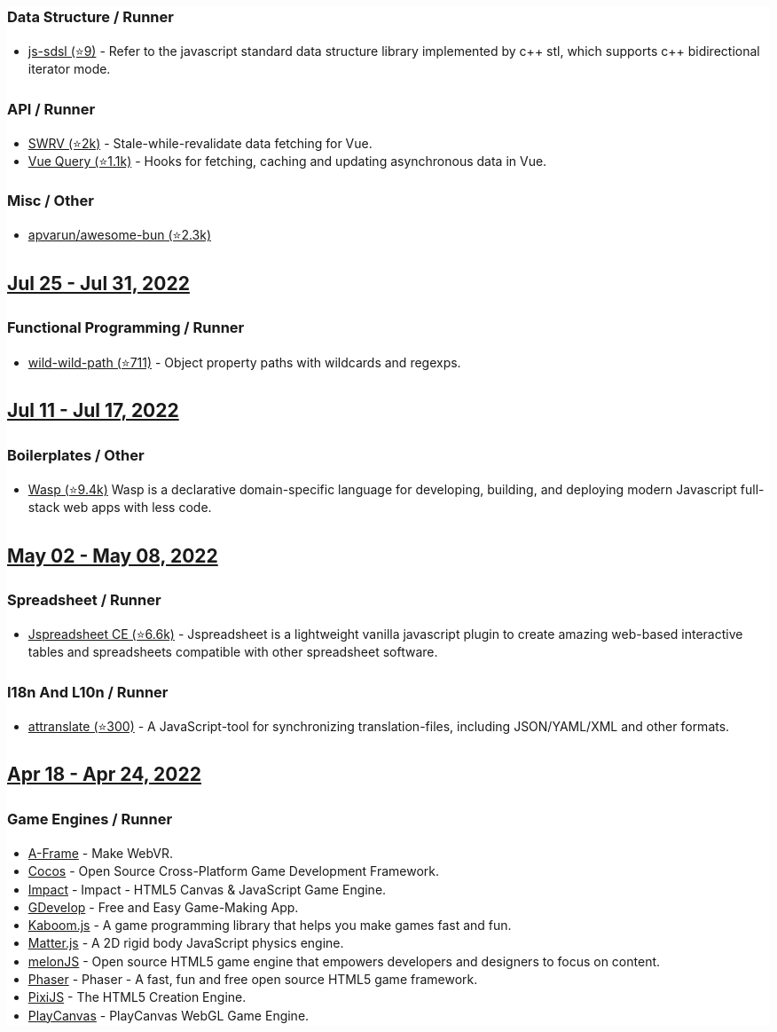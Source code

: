 ### Data Structure / Runner

*   [js-sdsl (⭐9)](https://github.com/zly201/js-sdsl) - Refer to the javascript standard data structure library implemented by c++ stl, which supports c++ bidirectional iterator mode.

### API / Runner

*   [SWRV (⭐2k)](https://github.com/Kong/swrv) - Stale-while-revalidate data fetching for Vue.
*   [Vue Query (⭐1.1k)](https://github.com/DamianOsipiuk/vue-query) - Hooks for fetching, caching and updating asynchronous data in Vue.

### Misc / Other

*   [apvarun/awesome-bun (⭐2.3k)](https://github.com/apvarun/awesome-bun)

## [Jul 25 - Jul 31, 2022](/content/2022/30/README.md)

### Functional Programming / Runner

*   [wild-wild-path (⭐711)](https://github.com/ehmicky/wild-wild-path) - Object property paths with wildcards and regexps.

## [Jul 11 - Jul 17, 2022](/content/2022/28/README.md)

### Boilerplates / Other

*   [Wasp (⭐9.4k)](https://github.com/wasp-lang/wasp) Wasp is a declarative domain-specific language for developing, building, and deploying modern Javascript full-stack web apps with less code.

## [May 02 - May 08, 2022](/content/2022/18/README.md)

### Spreadsheet / Runner

*   [Jspreadsheet CE (⭐6.6k)](https://github.com/jspreadsheet/ce) - Jspreadsheet is a lightweight vanilla javascript plugin to create amazing web-based interactive tables and spreadsheets compatible with other spreadsheet software.

### I18n And L10n / Runner

*   [attranslate (⭐300)](https://github.com/fkirc/attranslate) - A JavaScript-tool for synchronizing translation-files, including JSON/YAML/XML and other formats.

## [Apr 18 - Apr 24, 2022](/content/2022/16/README.md)

### Game Engines / Runner

*   [A-Frame](https://aframe.io) - Make WebVR.
*   [Cocos](https://www.cocos.com) - Open Source Cross-Platform Game Development Framework.
*   [Impact](https://impactjs.com) - Impact - HTML5 Canvas & JavaScript Game Engine.
*   [GDevelop](https://gdevelop.io) - Free and Easy Game-Making App.
*   [Kaboom.js](https://kaboomjs.com) - A game programming library that helps you make games fast and fun.
*   [Matter.js](https://brm.io/matter-js) - A 2D rigid body JavaScript physics engine.
*   [melonJS](https://melonjs.org) - Open source HTML5 game engine that empowers developers and designers to focus on content.
*   [Phaser](https://phaser.io) - Phaser - A fast, fun and free open source HTML5 game framework.
*   [PixiJS](https://pixijs.com) - The HTML5 Creation Engine.
*   [PlayCanvas](https://playcanvas.com) - PlayCanvas WebGL Game Engine.
